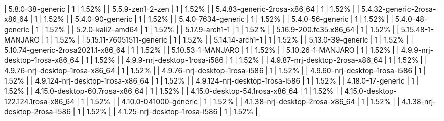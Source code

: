| 5.8.0-38-generic                    | 1        | 1.52%   |
| 5.5.9-zen1-2-zen                    | 1        | 1.52%   |
| 5.4.83-generic-2rosa-x86_64         | 1        | 1.52%   |
| 5.4.32-generic-2rosa-x86_64         | 1        | 1.52%   |
| 5.4.0-90-generic                    | 1        | 1.52%   |
| 5.4.0-7634-generic                  | 1        | 1.52%   |
| 5.4.0-56-generic                    | 1        | 1.52%   |
| 5.4.0-48-generic                    | 1        | 1.52%   |
| 5.2.0-kali2-amd64                   | 1        | 1.52%   |
| 5.17.9-arch1-1                      | 1        | 1.52%   |
| 5.16.9-200.fc35.x86_64              | 1        | 1.52%   |
| 5.15.48-1-MANJARO                   | 1        | 1.52%   |
| 5.15.11-76051511-generic            | 1        | 1.52%   |
| 5.14.14-arch1-1                     | 1        | 1.52%   |
| 5.13.0-39-generic                   | 1        | 1.52%   |
| 5.10.74-generic-2rosa2021.1-x86_64  | 1        | 1.52%   |
| 5.10.53-1-MANJARO                   | 1        | 1.52%   |
| 5.10.26-1-MANJARO                   | 1        | 1.52%   |
| 4.9.9-nrj-desktop-1rosa-x86_64      | 1        | 1.52%   |
| 4.9.9-nrj-desktop-1rosa-i586        | 1        | 1.52%   |
| 4.9.87-nrj-desktop-2rosa-x86_64     | 1        | 1.52%   |
| 4.9.76-nrj-desktop-1rosa-x86_64     | 1        | 1.52%   |
| 4.9.76-nrj-desktop-1rosa-i586       | 1        | 1.52%   |
| 4.9.60-nrj-desktop-1rosa-i586       | 1        | 1.52%   |
| 4.9.124-nrj-desktop-1rosa-x86_64    | 1        | 1.52%   |
| 4.9.124-nrj-desktop-1rosa-i586      | 1        | 1.52%   |
| 4.18.0-17-generic                   | 1        | 1.52%   |
| 4.15.0-desktop-60.7rosa-x86_64      | 1        | 1.52%   |
| 4.15.0-desktop-54.1rosa-x86_64      | 1        | 1.52%   |
| 4.15.0-desktop-122.124.1rosa-x86_64 | 1        | 1.52%   |
| 4.10.0-041000-generic               | 1        | 1.52%   |
| 4.1.38-nrj-desktop-2rosa-x86_64     | 1        | 1.52%   |
| 4.1.38-nrj-desktop-2rosa-i586       | 1        | 1.52%   |
| 4.1.25-nrj-desktop-1rosa-i586       | 1        | 1.52%   |
